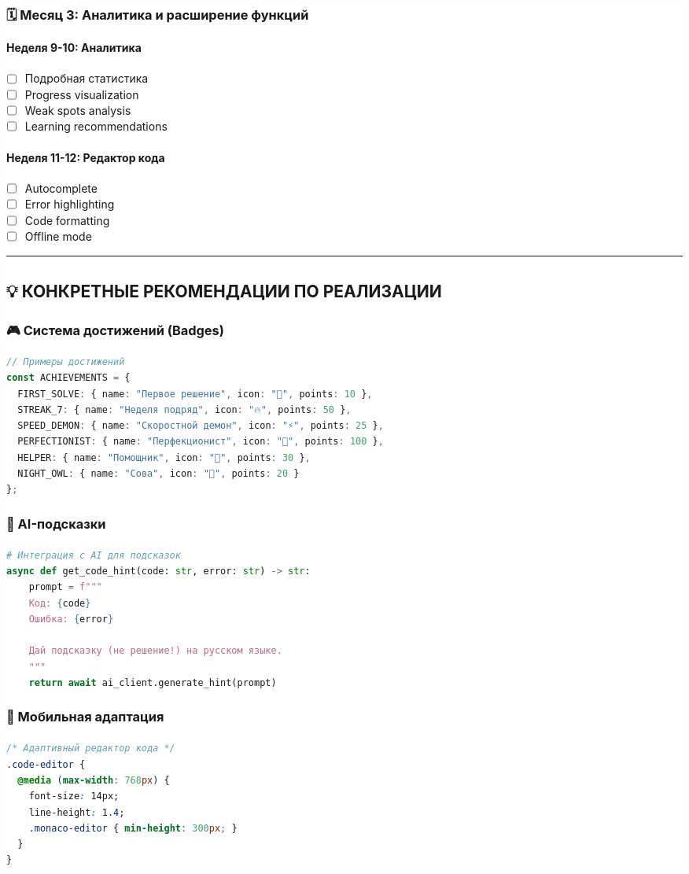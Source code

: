 ### 🗓️ Месяц 3: Аналитика и расширение функций

#### Неделя 9-10: Аналитика
- [ ] Подробная статистика
- [ ] Progress visualization
- [ ] Weak spots analysis
- [ ] Learning recommendations

#### Неделя 11-12: Редактор кода
- [ ] Autocomplete
- [ ] Error highlighting
- [ ] Code formatting
- [ ] Offline mode

---

## 💡 КОНКРЕТНЫЕ РЕКОМЕНДАЦИИ ПО РЕАЛИЗАЦИИ

### 🎮 Система достижений (Badges)
```typescript
// Примеры достижений
const ACHIEVEMENTS = {
  FIRST_SOLVE: { name: "Первое решение", icon: "🎉", points: 10 },
  STREAK_7: { name: "Неделя подряд", icon: "🔥", points: 50 },
  SPEED_DEMON: { name: "Скоростной демон", icon: "⚡", points: 25 },
  PERFECTIONIST: { name: "Перфекционист", icon: "💯", points: 100 },
  HELPER: { name: "Помощник", icon: "🤝", points: 30 },
  NIGHT_OWL: { name: "Сова", icon: "🦉", points: 20 }
};
```

### 🤖 AI-подсказки
```python
# Интеграция с AI для подсказок
async def get_code_hint(code: str, error: str) -> str:
    prompt = f"""
    Код: {code}
    Ошибка: {error}
    
    Дай подсказку (не решение!) на русском языке.
    """
    return await ai_client.generate_hint(prompt)
```

### 📱 Мобильная адаптация
```css
/* Адаптивный редактор кода */
.code-editor {
  @media (max-width: 768px) {
    font-size: 14px;
    line-height: 1.4;
    .monaco-editor { min-height: 300px; }
  }
}
```
